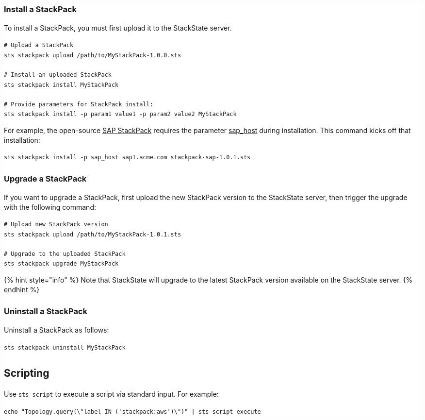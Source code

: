 ### Install a StackPack

To install a StackPack, you must first upload it to the StackState server.

```text
# Upload a StackPack
sts stackpack upload /path/to/MyStackPack-1.0.0.sts

# Install an uploaded StackPack
sts stackpack install MyStackPack

# Provide parameters for StackPack install:
sts stackpack install -p param1 value1 -p param2 value2 MyStackPack
```

For example, the open-source [SAP StackPack](https://github.com/StackVista/stackpack-sap) requires the parameter [sap\_host](https://github.com/StackVista/stackpack-sap/blob/master/src/main/stackpack/stackpack.conf#L24) during installation. This command kicks off that installation:

```text
sts stackpack install -p sap_host sap1.acme.com stackpack-sap-1.0.1.sts
```

### Upgrade a StackPack

If you want to upgrade a StackPack, first upload the new StackPack version to the StackState server, then trigger the upgrade with the following command:

```text
# Upload new StackPack version
sts stackpack upload /path/to/MyStackPack-1.0.1.sts

# Upgrade to the uploaded StackPack
sts stackpack upgrade MyStackPack
```

{% hint style="info" %}
Note that StackState will upgrade to the latest StackPack version available on the StackState server.
{% endhint %}

### Uninstall a StackPack

Uninstall a StackPack as follows:

```text
sts stackpack uninstall MyStackPack
```

## Scripting

Use `sts script` to execute a script via standard input. For example:

```text
echo "Topology.query(\"label IN ('stackpack:aws')\")" | sts script execute
```
